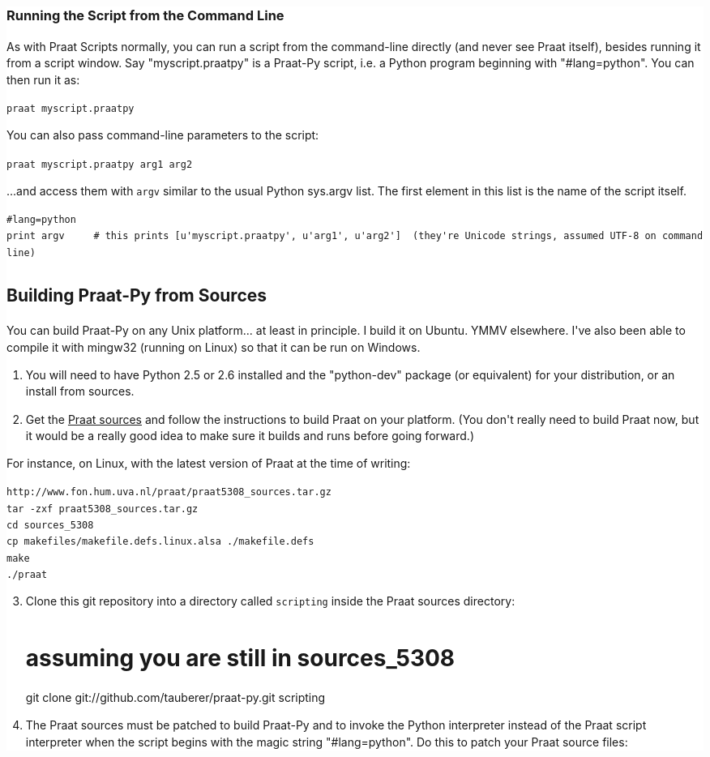 ### Running the Script from the Command Line

As with Praat Scripts normally, you can run a script from the command-line
directly (and never see Praat itself), besides running it from a script
window. Say "myscript.praatpy" is a Praat-Py script, i.e. a Python program
beginning with "#lang=python". You can then run it as:

    
    praat myscript.praatpy

You can also pass command-line parameters to the script:

    
    praat myscript.praatpy arg1 arg2

...and access them with `argv` similar to the usual Python sys.argv list. The
first element in this list is the name of the script itself.

    
    #lang=python
    print argv     # this prints [u'myscript.praatpy', u'arg1', u'arg2']  (they're Unicode strings, assumed UTF-8 on command line)

## Building Praat-Py from Sources

You can build Praat-Py on any Unix platform... at least in principle. I build
it on Ubuntu. YMMV elsewhere. I've also been able to compile it with mingw32
(running on Linux) so that it can be run on Windows.

1) You will need to have Python 2.5 or 2.6 installed and the "python-dev"
package (or equivalent) for your distribution, or an install from sources.

2) Get the [Praat
sources](http://www.fon.hum.uva.nl/praat/download_sources.html) and follow the
instructions to build Praat on your platform. (You don't really need to build
Praat now, but it would be a really good idea to make sure it builds and runs
before going forward.)

For instance, on Linux, with the latest version of Praat at the time of
writing:

    
    http://www.fon.hum.uva.nl/praat/praat5308_sources.tar.gz
    tar -zxf praat5308_sources.tar.gz
    cd sources_5308
    cp makefiles/makefile.defs.linux.alsa ./makefile.defs
    make
    ./praat

3) Clone this git repository into a directory called `scripting` inside the
Praat sources directory:


    # assuming you are still in sources_5308
    git clone git://github.com/tauberer/praat-py.git scripting

4) The Praat sources must be patched to build Praat-Py and to invoke the
Python interpreter instead of the Praat script interpreter when the script
begins with the magic string "#lang=python". Do this to patch your Praat
source files:
    